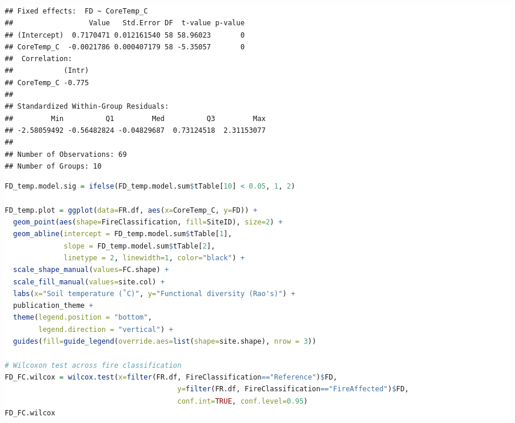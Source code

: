     ## Fixed effects:  FD ~ CoreTemp_C 
    ##                  Value   Std.Error DF  t-value p-value
    ## (Intercept)  0.7170471 0.012161540 58 58.96023       0
    ## CoreTemp_C  -0.0021786 0.000407179 58 -5.35057       0
    ##  Correlation: 
    ##            (Intr)
    ## CoreTemp_C -0.775
    ## 
    ## Standardized Within-Group Residuals:
    ##         Min          Q1         Med          Q3         Max 
    ## -2.58059492 -0.56482824 -0.04829687  0.73124518  2.31153077 
    ## 
    ## Number of Observations: 69
    ## Number of Groups: 10

``` r
FD_temp.model.sig = ifelse(FD_temp.model.sum$tTable[10] < 0.05, 1, 2)

FD_temp.plot = ggplot(data=FR.df, aes(x=CoreTemp_C, y=FD)) +
  geom_point(aes(shape=FireClassification, fill=SiteID), size=2) +
  geom_abline(intercept = FD_temp.model.sum$tTable[1], 
              slope = FD_temp.model.sum$tTable[2],
              linetype = 2, linewidth=1, color="black") +
  scale_shape_manual(values=FC.shape) +
  scale_fill_manual(values=site.col) +
  labs(x="Soil temperature (˚C)", y="Functional diversity (Rao's)") +
  publication_theme +
  theme(legend.position = "bottom",
        legend.direction = "vertical") +
  guides(fill=guide_legend(override.aes=list(shape=site.shape), nrow = 3))

# Wilcoxon test across fire classification
FD_FC.wilcox = wilcox.test(x=filter(FR.df, FireClassification=="Reference")$FD,
                                         y=filter(FR.df, FireClassification=="FireAffected")$FD,
                                         conf.int=TRUE, conf.level=0.95)
FD_FC.wilcox
```
